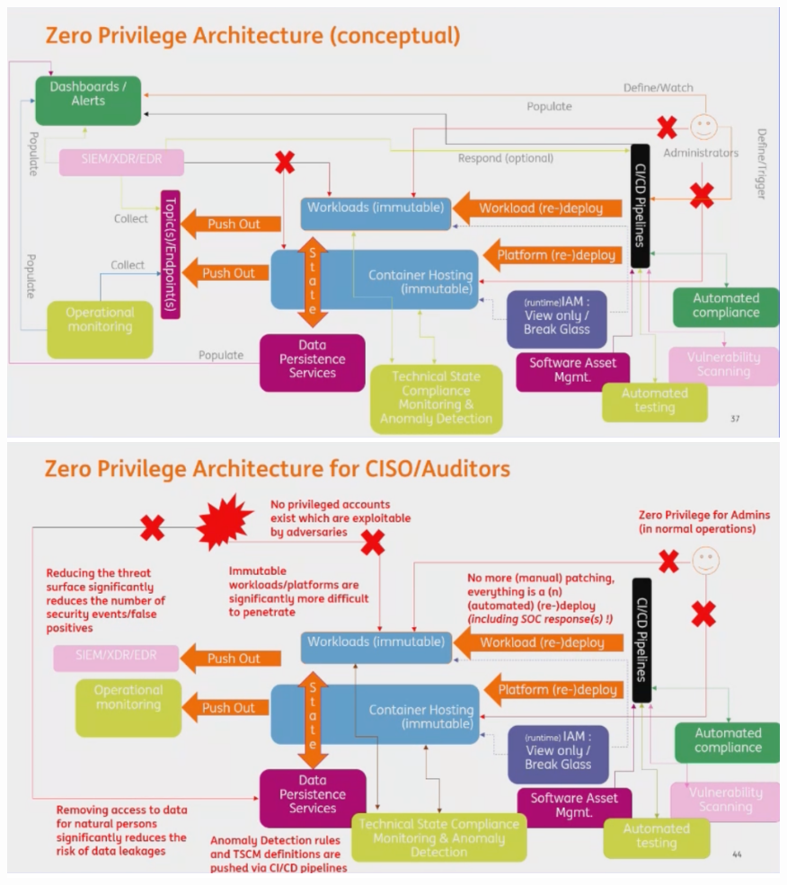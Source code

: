 ![](./Screenshot%202023-04-19%20at%2011.18.03.png)
![](./Screenshot%202023-04-19%20at%2011.21.32.png)
